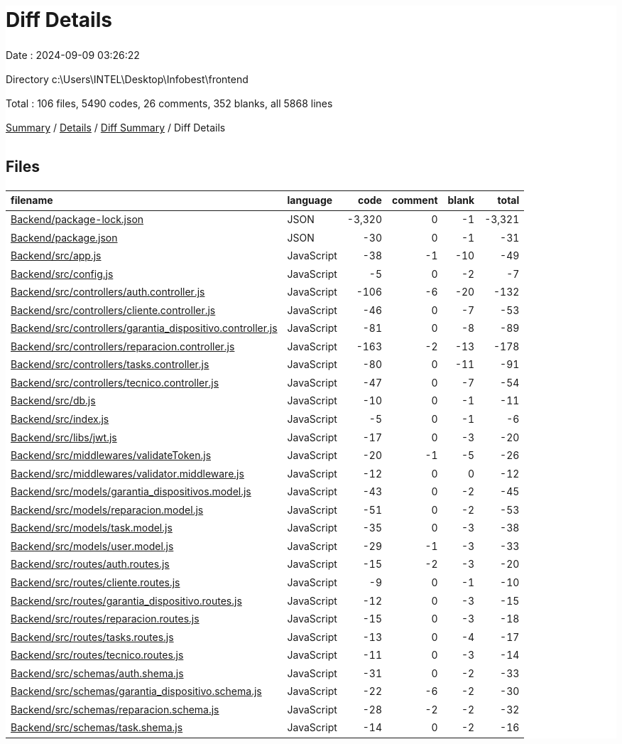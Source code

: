 # Diff Details

Date : 2024-09-09 03:26:22

Directory c:\\Users\\INTEL\\Desktop\\Infobest\\frontend

Total : 106 files,  5490 codes, 26 comments, 352 blanks, all 5868 lines

[Summary](results.md) / [Details](details.md) / [Diff Summary](diff.md) / Diff Details

## Files
| filename | language | code | comment | blank | total |
| :--- | :--- | ---: | ---: | ---: | ---: |
| [Backend/package-lock.json](/Backend/package-lock.json) | JSON | -3,320 | 0 | -1 | -3,321 |
| [Backend/package.json](/Backend/package.json) | JSON | -30 | 0 | -1 | -31 |
| [Backend/src/app.js](/Backend/src/app.js) | JavaScript | -38 | -1 | -10 | -49 |
| [Backend/src/config.js](/Backend/src/config.js) | JavaScript | -5 | 0 | -2 | -7 |
| [Backend/src/controllers/auth.controller.js](/Backend/src/controllers/auth.controller.js) | JavaScript | -106 | -6 | -20 | -132 |
| [Backend/src/controllers/cliente.controller.js](/Backend/src/controllers/cliente.controller.js) | JavaScript | -46 | 0 | -7 | -53 |
| [Backend/src/controllers/garantia_dispositivo.controller.js](/Backend/src/controllers/garantia_dispositivo.controller.js) | JavaScript | -81 | 0 | -8 | -89 |
| [Backend/src/controllers/reparacion.controller.js](/Backend/src/controllers/reparacion.controller.js) | JavaScript | -163 | -2 | -13 | -178 |
| [Backend/src/controllers/tasks.controller.js](/Backend/src/controllers/tasks.controller.js) | JavaScript | -80 | 0 | -11 | -91 |
| [Backend/src/controllers/tecnico.controller.js](/Backend/src/controllers/tecnico.controller.js) | JavaScript | -47 | 0 | -7 | -54 |
| [Backend/src/db.js](/Backend/src/db.js) | JavaScript | -10 | 0 | -1 | -11 |
| [Backend/src/index.js](/Backend/src/index.js) | JavaScript | -5 | 0 | -1 | -6 |
| [Backend/src/libs/jwt.js](/Backend/src/libs/jwt.js) | JavaScript | -17 | 0 | -3 | -20 |
| [Backend/src/middlewares/validateToken.js](/Backend/src/middlewares/validateToken.js) | JavaScript | -20 | -1 | -5 | -26 |
| [Backend/src/middlewares/validator.middleware.js](/Backend/src/middlewares/validator.middleware.js) | JavaScript | -12 | 0 | 0 | -12 |
| [Backend/src/models/garantia_dispositivos.model.js](/Backend/src/models/garantia_dispositivos.model.js) | JavaScript | -43 | 0 | -2 | -45 |
| [Backend/src/models/reparacion.model.js](/Backend/src/models/reparacion.model.js) | JavaScript | -51 | 0 | -2 | -53 |
| [Backend/src/models/task.model.js](/Backend/src/models/task.model.js) | JavaScript | -35 | 0 | -3 | -38 |
| [Backend/src/models/user.model.js](/Backend/src/models/user.model.js) | JavaScript | -29 | -1 | -3 | -33 |
| [Backend/src/routes/auth.routes.js](/Backend/src/routes/auth.routes.js) | JavaScript | -15 | -2 | -3 | -20 |
| [Backend/src/routes/cliente.routes.js](/Backend/src/routes/cliente.routes.js) | JavaScript | -9 | 0 | -1 | -10 |
| [Backend/src/routes/garantia_dispositivo.routes.js](/Backend/src/routes/garantia_dispositivo.routes.js) | JavaScript | -12 | 0 | -3 | -15 |
| [Backend/src/routes/reparacion.routes.js](/Backend/src/routes/reparacion.routes.js) | JavaScript | -15 | 0 | -3 | -18 |
| [Backend/src/routes/tasks.routes.js](/Backend/src/routes/tasks.routes.js) | JavaScript | -13 | 0 | -4 | -17 |
| [Backend/src/routes/tecnico.routes.js](/Backend/src/routes/tecnico.routes.js) | JavaScript | -11 | 0 | -3 | -14 |
| [Backend/src/schemas/auth.shema.js](/Backend/src/schemas/auth.shema.js) | JavaScript | -31 | 0 | -2 | -33 |
| [Backend/src/schemas/garantia_dispositivo.schema.js](/Backend/src/schemas/garantia_dispositivo.schema.js) | JavaScript | -22 | -6 | -2 | -30 |
| [Backend/src/schemas/reparacion.schema.js](/Backend/src/schemas/reparacion.schema.js) | JavaScript | -28 | -2 | -2 | -32 |
| [Backend/src/schemas/task.shema.js](/Backend/src/schemas/task.shema.js) | JavaScript | -14 | 0 | -2 | -16 |